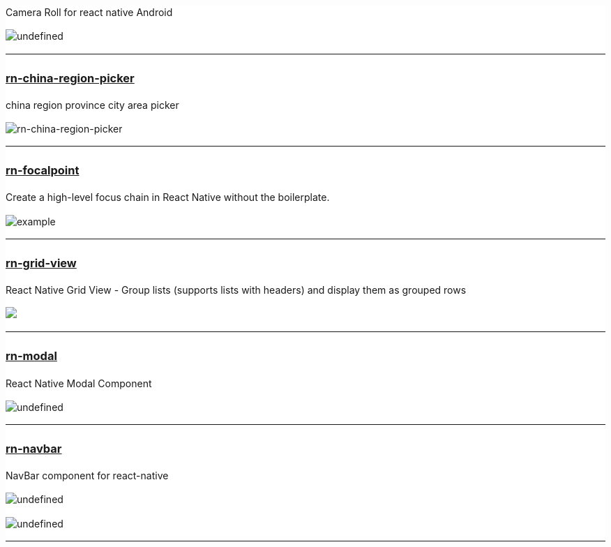 Camera Roll for react native Android

![undefined](https://raw.githubusercontent.com/bamlab/rn-camera-roll/master/example/screenshot.png)

------


### [rn-china-region-picker](https://github.com/hufeng/rn-china-region-picker)

china region province city area picker

![rn-china-region-picker](https://raw.githubusercontent.com/hufeng/rn-china-region-picker/master/screencast/region.png)

------


### [rn-focalpoint](https://github.com/alexcurtis/rn-focalpoint)

Create a high-level focus chain in React Native without the boilerplate.

![example](http://i.imgur.com/1Scxhis.gif)

------


### [rn-grid-view](https://github.com/KartikTalwar/rn-grid-view)

React Native Grid View - Group lists (supports lists with headers) and display them as grouped rows

![](http://i.imgur.com/kFVwxeT.png)

------


### [rn-modal](https://github.com/react-component/rn-modal)

React Native Modal Component

![undefined](https://cloud.githubusercontent.com/assets/50817/12322975/ca7b7410-baf2-11e5-927e-ea0eddaa2045.png)

------


### [rn-navbar](https://github.com/RNComponents/rn-navbar)

NavBar component for react-native

![undefined](https://raw.githubusercontent.com/RNComponents/rn-navbar/master/screenshot/default.png)

![undefined](https://raw.githubusercontent.com/RNComponents/rn-navbar/master/screenshot/submit.png)

------
